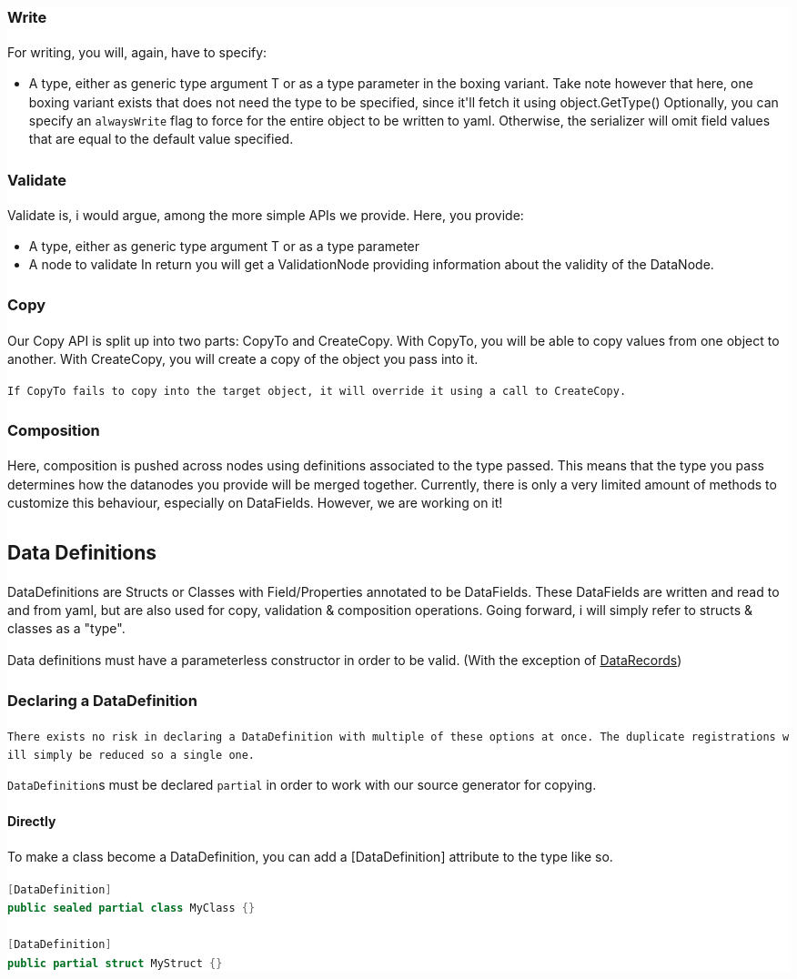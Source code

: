 ### Write
For writing, you will, again, have to specify:
- A type, either as generic type argument T or as a type parameter in the boxing variant. Take note however that here, one boxing variant exists that does not need the type to be specified, since it'll fetch it using object.GetType()
Optionally, you can specify an `alwaysWrite` flag to force for the entire object to be written to yaml. Otherwise, the serializer will omit field values that are equal to the default value specified.
### Validate
Validate is, i would argue, among the more simple APIs we provide. Here, you provide:
- A type, either as generic type argument T or as a type parameter
- A node to validate
In return you will get a ValidationNode providing information about the validity of the DataNode.
### Copy
Our Copy API is split up into two parts: CopyTo and CreateCopy.
With CopyTo, you will be able to copy values from one object to another. With CreateCopy, you will create a copy of the object you pass into it.

```admonish warning
If CopyTo fails to copy into the target object, it will override it using a call to CreateCopy.
```

### Composition
Here, composition is pushed across nodes using definitions associated to the type passed. This means that the type you pass determines how the datanodes you provide will be merged together. Currently, there is only a very limited amount of methods to customize this behaviour, especially on DataFields. However, we are working on it!

## Data Definitions

DataDefinitions are Structs or Classes with Field/Properties annotated to be DataFields. These DataFields are written and read to and from yaml, but are also used for copy, validation & composition operations. Going forward, i will simply refer to structs & classes as a "type".

Data definitions must have a parameterless constructor in order to be valid. (With the exception of [DataRecords](#dataRecords))

### Declaring a DataDefinition

```admonish note
There exists no risk in declaring a DataDefinition with multiple of these options at once. The duplicate registrations will simply be reduced so a single one.
```

`DataDefinition`s must be declared `partial` in order to work with our source generator for copying.

#### Directly

To make a class become a DataDefinition, you can add a [DataDefinition] attribute to the type like so.
```csharp
[DataDefinition]
public sealed partial class MyClass {}

[DataDefinition]
public partial struct MyStruct {}
```

